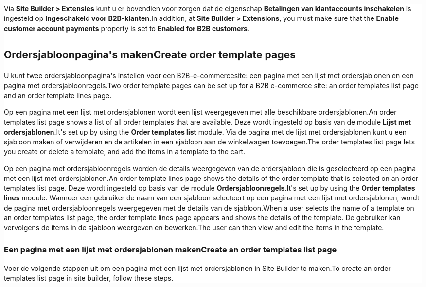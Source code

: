 <span data-ttu-id="aa0e3-281">Via **Site Builder \> Extensies** kunt u er bovendien voor zorgen dat de eigenschap **Betalingen van klantaccounts inschakelen** is ingesteld op **Ingeschakeld voor B2B-klanten**.</span><span class="sxs-lookup"><span data-stu-id="aa0e3-281">In addition, at **Site Builder \> Extensions**, you must make sure that the **Enable customer account payments** property is set to **Enabled for B2B customers**.</span></span>

## <a name="create-order-template-pages"></a><span data-ttu-id="aa0e3-282">Ordersjabloonpagina's maken</span><span class="sxs-lookup"><span data-stu-id="aa0e3-282">Create order template pages</span></span>

<span data-ttu-id="aa0e3-283">U kunt twee ordersjabloonpagina's instellen voor een B2B-e-commercesite: een pagina met een lijst met ordersjablonen en een pagina met ordersjabloonregels.</span><span class="sxs-lookup"><span data-stu-id="aa0e3-283">Two order template pages can be set up for a B2B e-commerce site: an order templates list page and an order template lines page.</span></span>

<span data-ttu-id="aa0e3-284">Op een pagina met een lijst met ordersjablonen wordt een lijst weergegeven met alle beschikbare ordersjablonen.</span><span class="sxs-lookup"><span data-stu-id="aa0e3-284">An order templates list page shows a list of all order templates that are available.</span></span> <span data-ttu-id="aa0e3-285">Deze wordt ingesteld op basis van de module **Lijst met ordersjablonen**.</span><span class="sxs-lookup"><span data-stu-id="aa0e3-285">It's set up by using the **Order templates list** module.</span></span> <span data-ttu-id="aa0e3-286">Via de pagina met de lijst met ordersjablonen kunt u een sjabloon maken of verwijderen en de artikelen in een sjabloon aan de winkelwagen toevoegen.</span><span class="sxs-lookup"><span data-stu-id="aa0e3-286">The order templates list page lets you create or delete a template, and add the items in a template to the cart.</span></span>

<span data-ttu-id="aa0e3-287">Op een pagina met ordersjabloonregels worden de details weergegeven van de ordersjabloon die is geselecteerd op een pagina met een lijst met ordersjablonen.</span><span class="sxs-lookup"><span data-stu-id="aa0e3-287">An order template lines page shows the details of the order template that is selected on an order templates list page.</span></span> <span data-ttu-id="aa0e3-288">Deze wordt ingesteld op basis van de module **Ordersjabloonregels**.</span><span class="sxs-lookup"><span data-stu-id="aa0e3-288">It's set up by using the **Order templates lines** module.</span></span> <span data-ttu-id="aa0e3-289">Wanneer een gebruiker de naam van een sjabloon selecteert op een pagina met een lijst met ordersjablonen, wordt de pagina met ordersjabloonregels weergegeven met de details van de sjabloon.</span><span class="sxs-lookup"><span data-stu-id="aa0e3-289">When a user selects the name of a template on an order templates list page, the order template lines page appears and shows the details of the template.</span></span> <span data-ttu-id="aa0e3-290">De gebruiker kan vervolgens de items in de sjabloon weergeven en bewerken.</span><span class="sxs-lookup"><span data-stu-id="aa0e3-290">The user can then view and edit the items in the template.</span></span>

### <a name="create-an-order-templates-list-page"></a><span data-ttu-id="aa0e3-291">Een pagina met een lijst met ordersjablonen maken</span><span class="sxs-lookup"><span data-stu-id="aa0e3-291">Create an order templates list page</span></span>

<span data-ttu-id="aa0e3-292">Voer de volgende stappen uit om een pagina met een lijst met ordersjablonen in Site Builder te maken.</span><span class="sxs-lookup"><span data-stu-id="aa0e3-292">To create an order templates list page in site builder, follow these steps.</span></span>
